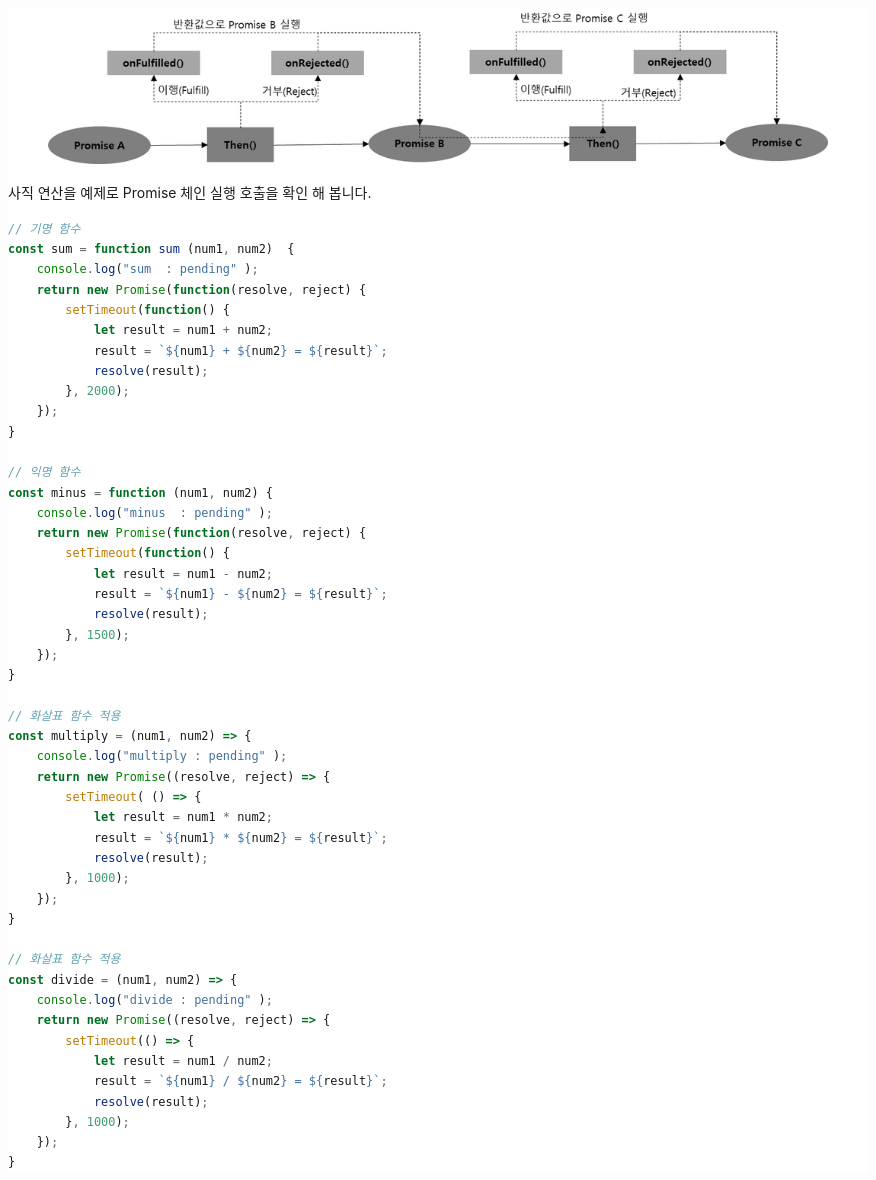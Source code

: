 <figure><img src="../../.gitbook/assets/image (144).png" alt=""><figcaption></figcaption></figure>

사직 연산을 예제로 Promise 체인 실행 호출을 확인 해 봅니다.

```javascript
// 기명 함수
const sum = function sum (num1, num2)  {
    console.log("sum  : pending" );
    return new Promise(function(resolve, reject) {
        setTimeout(function() {
            let result = num1 + num2;            
            result = `${num1} + ${num2} = ${result}`;
            resolve(result);
        }, 2000);
    });
}

// 익명 함수
const minus = function (num1, num2) {
    console.log("minus  : pending" );
    return new Promise(function(resolve, reject) {
        setTimeout(function() {
            let result = num1 - num2; 
            result = `${num1} - ${num2} = ${result}`;
            resolve(result);
        }, 1500);
    });
}

// 화살표 함수 적용
const multiply = (num1, num2) => {
    console.log("multiply : pending" );
    return new Promise((resolve, reject) => {
        setTimeout( () => {
            let result = num1 * num2; 
            result = `${num1} * ${num2} = ${result}`;
            resolve(result);
        }, 1000);
    });
}

// 화살표 함수 적용
const divide = (num1, num2) => {
    console.log("divide : pending" );
    return new Promise((resolve, reject) => {
        setTimeout(() => { 
            let result = num1 / num2; 
            result = `${num1} / ${num2} = ${result}`;
            resolve(result);
        }, 1000);
    });
}
```
